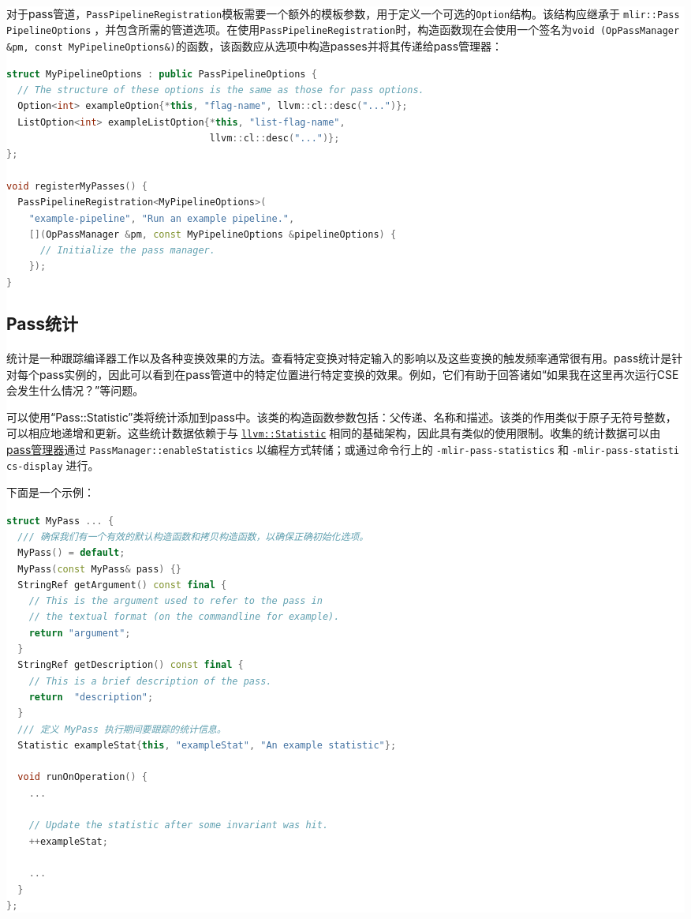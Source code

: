 对于pass管道，`PassPipelineRegistration`模板需要一个额外的模板参数，用于定义一个可选的`Option`结构。该结构应继承于 `mlir::PassPipelineOptions` ，并包含所需的管道选项。在使用`PassPipelineRegistration`时，构造函数现在会使用一个签名为`void (OpPassManager &pm, const MyPipelineOptions&)`的函数，该函数应从选项中构造passes并将其传递给pass管理器：

```c++
struct MyPipelineOptions : public PassPipelineOptions {
  // The structure of these options is the same as those for pass options.
  Option<int> exampleOption{*this, "flag-name", llvm::cl::desc("...")};
  ListOption<int> exampleListOption{*this, "list-flag-name",
                                    llvm::cl::desc("...")};
};

void registerMyPasses() {
  PassPipelineRegistration<MyPipelineOptions>(
    "example-pipeline", "Run an example pipeline.",
    [](OpPassManager &pm, const MyPipelineOptions &pipelineOptions) {
      // Initialize the pass manager.
    });
}
```

## Pass统计

统计是一种跟踪编译器工作以及各种变换效果的方法。查看特定变换对特定输入的影响以及这些变换的触发频率通常很有用。pass统计是针对每个pass实例的，因此可以看到在pass管道中的特定位置进行特定变换的效果。例如，它们有助于回答诸如“如果我在这里再次运行CSE会发生什么情况？”等问题。

可以使用“Pass::Statistic”类将统计添加到pass中。该类的构造函数参数包括：父传递、名称和描述。该类的作用类似于原子无符号整数，可以相应地递增和更新。这些统计数据依赖于与 [`llvm::Statistic`](http://llvm.org/docs/ProgrammersManual.html#the-statistic-class-stats-option) 相同的基础架构，因此具有类似的使用限制。收集的统计数据可以由[pass管理器](#Pass%20管理器)通过 `PassManager::enableStatistics` 以编程方式转储；或通过命令行上的 `-mlir-pass-statistics` 和 `-mlir-pass-statistics-display` 进行。

下面是一个示例：

```c++
struct MyPass ... {
  /// 确保我们有一个有效的默认构造函数和拷贝构造函数，以确保正确初始化选项。
  MyPass() = default;
  MyPass(const MyPass& pass) {}
  StringRef getArgument() const final {
    // This is the argument used to refer to the pass in
    // the textual format (on the commandline for example).
    return "argument";
  }
  StringRef getDescription() const final {
    // This is a brief description of the pass.
    return  "description";
  }
  /// 定义 MyPass 执行期间要跟踪的统计信息。
  Statistic exampleStat{this, "exampleStat", "An example statistic"};

  void runOnOperation() {
    ...

    // Update the statistic after some invariant was hit.
    ++exampleStat;

    ...
  }
};
```
